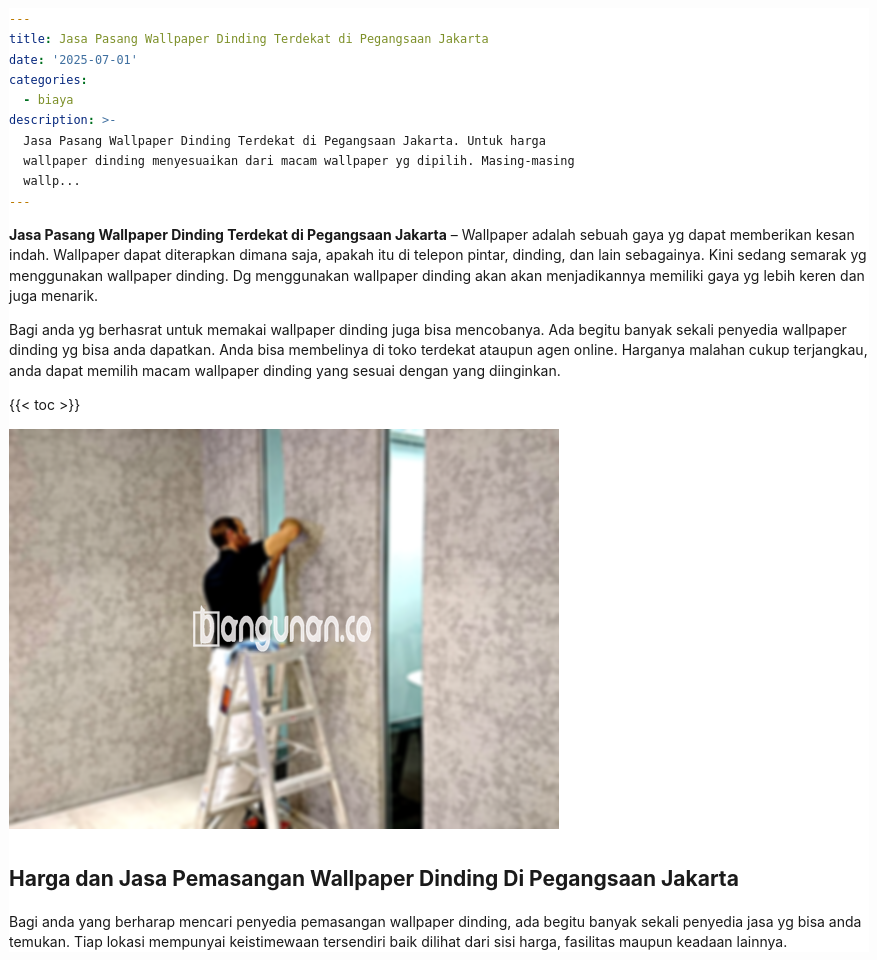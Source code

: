 ```yaml
---
title: Jasa Pasang Wallpaper Dinding Terdekat di Pegangsaan Jakarta
date: '2025-07-01'
categories:
  - biaya
description: >-
  Jasa Pasang Wallpaper Dinding Terdekat di Pegangsaan Jakarta. Untuk harga
  wallpaper dinding menyesuaikan dari macam wallpaper yg dipilih. Masing-masing
  wallp...
---
```


**Jasa Pasang Wallpaper Dinding Terdekat di Pegangsaan Jakarta** – Wallpaper adalah sebuah gaya yg dapat memberikan kesan indah. Wallpaper dapat diterapkan dimana saja, apakah itu di telepon pintar, dinding, dan lain sebagainya. Kini sedang semarak yg menggunakan wallpaper dinding. Dg menggunakan wallpaper dinding akan akan menjadikannya memiliki gaya yg lebih keren dan juga menarik.

Bagi anda yg berhasrat untuk memakai wallpaper dinding juga bisa mencobanya. Ada begitu banyak sekali penyedia wallpaper dinding yg bisa anda dapatkan. Anda bisa membelinya di toko terdekat ataupun agen online. Harganya malahan cukup terjangkau, anda dapat memilih macam wallpaper dinding yang sesuai dengan yang diinginkan.

{{< toc >}}

![Jasa Pasang Wallpaper Dinding Terdekat di Pegangsaan Jakarta](/images/jasa-pasang-wallpaper-murah23.png)

## Harga dan Jasa Pemasangan Wallpaper Dinding Di Pegangsaan Jakarta

Bagi anda yang berharap mencari penyedia pemasangan wallpaper dinding, ada begitu banyak sekali penyedia jasa yg bisa anda temukan. Tiap lokasi mempunyai keistimewaan tersendiri baik dilihat dari sisi harga, fasilitas maupun keadaan lainnya.
